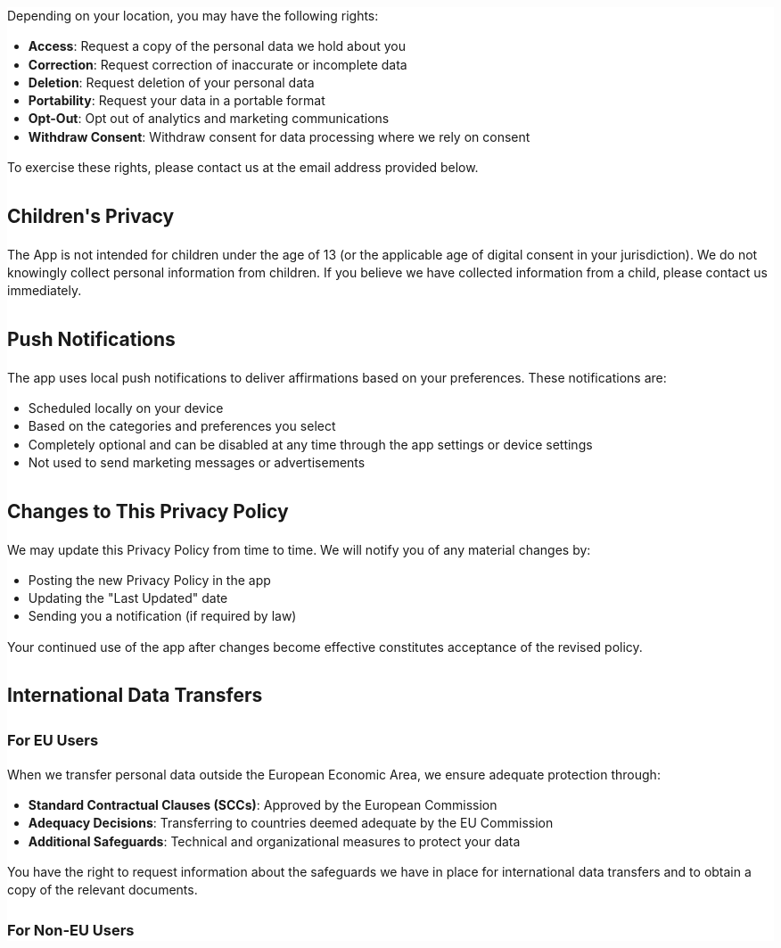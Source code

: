 Depending on your location, you may have the following rights:

- **Access**: Request a copy of the personal data we hold about you
- **Correction**: Request correction of inaccurate or incomplete data
- **Deletion**: Request deletion of your personal data
- **Portability**: Request your data in a portable format
- **Opt-Out**: Opt out of analytics and marketing communications
- **Withdraw Consent**: Withdraw consent for data processing where we rely on consent

To exercise these rights, please contact us at the email address provided below.

## Children's Privacy

The App is not intended for children under the age of 13 (or the applicable age of digital consent in your jurisdiction). We do not knowingly collect personal information from children. If you believe we have collected information from a child, please contact us immediately.

## Push Notifications

The app uses local push notifications to deliver affirmations based on your preferences. These notifications are:

- Scheduled locally on your device
- Based on the categories and preferences you select
- Completely optional and can be disabled at any time through the app settings or device settings
- Not used to send marketing messages or advertisements

## Changes to This Privacy Policy

We may update this Privacy Policy from time to time. We will notify you of any material changes by:

- Posting the new Privacy Policy in the app
- Updating the "Last Updated" date
- Sending you a notification (if required by law)

Your continued use of the app after changes become effective constitutes acceptance of the revised policy.

## International Data Transfers

### For EU Users

When we transfer personal data outside the European Economic Area, we ensure adequate protection through:

- **Standard Contractual Clauses (SCCs)**: Approved by the European Commission
- **Adequacy Decisions**: Transferring to countries deemed adequate by the EU Commission
- **Additional Safeguards**: Technical and organizational measures to protect your data

You have the right to request information about the safeguards we have in place for international data transfers and to obtain a copy of the relevant documents.

### For Non-EU Users
